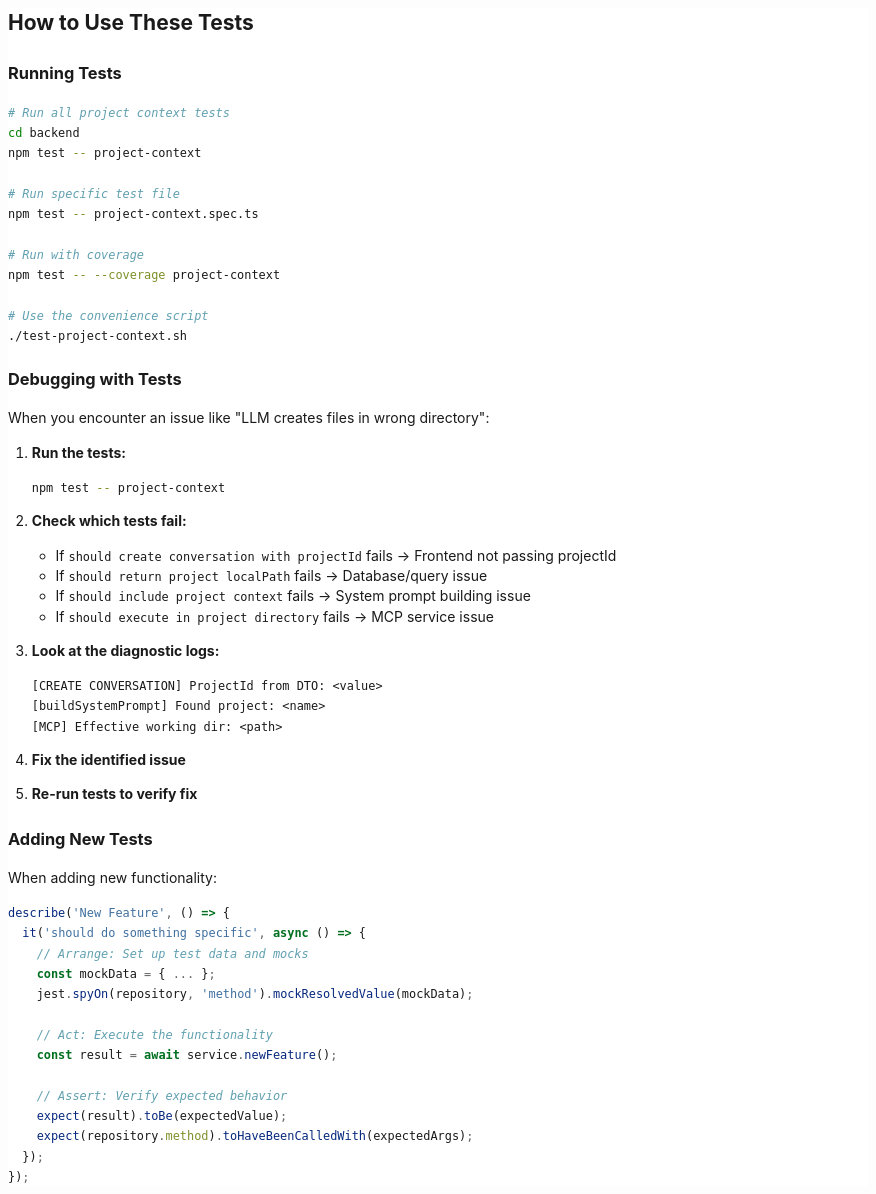 ## How to Use These Tests

### Running Tests

```bash
# Run all project context tests
cd backend
npm test -- project-context

# Run specific test file
npm test -- project-context.spec.ts

# Run with coverage
npm test -- --coverage project-context

# Use the convenience script
./test-project-context.sh
```

### Debugging with Tests

When you encounter an issue like "LLM creates files in wrong directory":

1. **Run the tests:**
   ```bash
   npm test -- project-context
   ```

2. **Check which tests fail:**
   - If `should create conversation with projectId` fails → Frontend not passing projectId
   - If `should return project localPath` fails → Database/query issue
   - If `should include project context` fails → System prompt building issue
   - If `should execute in project directory` fails → MCP service issue

3. **Look at the diagnostic logs:**
   ```
   [CREATE CONVERSATION] ProjectId from DTO: <value>
   [buildSystemPrompt] Found project: <name>
   [MCP] Effective working dir: <path>
   ```

4. **Fix the identified issue**

5. **Re-run tests to verify fix**

### Adding New Tests

When adding new functionality:

```typescript
describe('New Feature', () => {
  it('should do something specific', async () => {
    // Arrange: Set up test data and mocks
    const mockData = { ... };
    jest.spyOn(repository, 'method').mockResolvedValue(mockData);
    
    // Act: Execute the functionality
    const result = await service.newFeature();
    
    // Assert: Verify expected behavior
    expect(result).toBe(expectedValue);
    expect(repository.method).toHaveBeenCalledWith(expectedArgs);
  });
});
```
